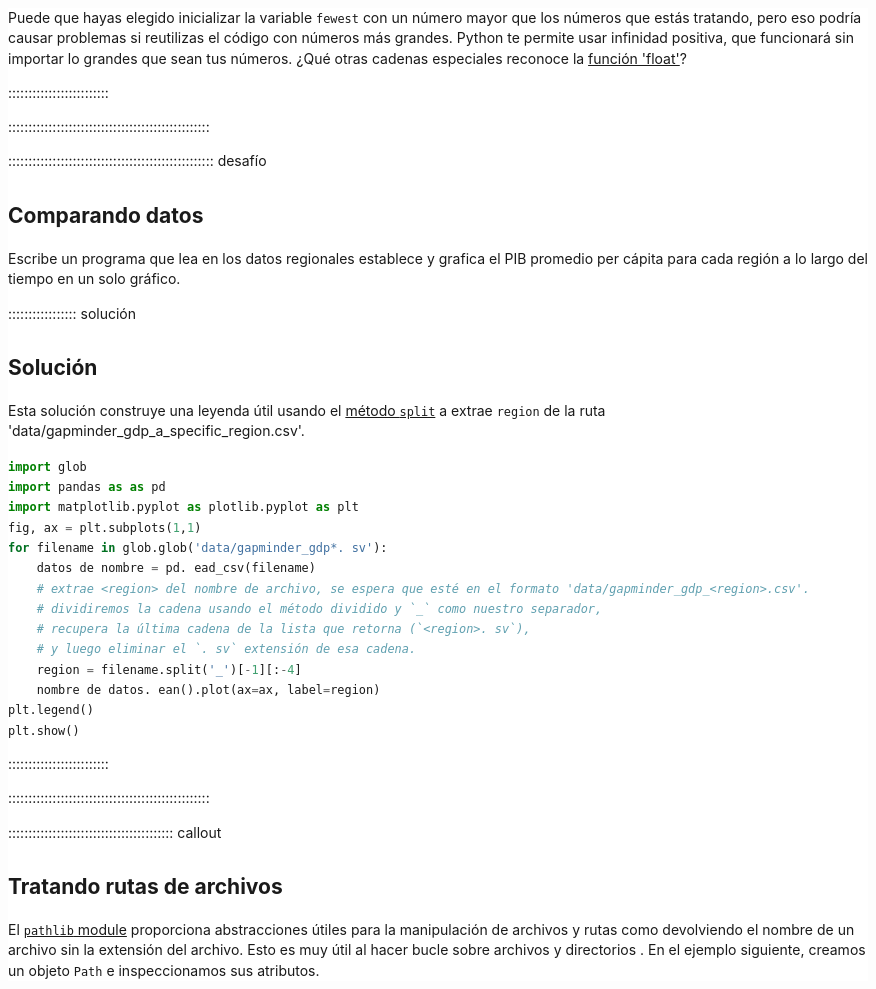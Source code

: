 Puede que hayas elegido inicializar la variable `fewest` con un número mayor que los números
que estás tratando, pero eso podría causar problemas si reutilizas el código con números más grandes.
Python te permite usar infinidad positiva, que funcionará sin importar lo grandes que sean tus números.
¿Qué otras cadenas especiales reconoce la [función 'float'][float-function]?

:::::::::::::::::::::::::

::::::::::::::::::::::::::::::::::::::::::::::::::

::::::::::::::::::::::::::::::::::::::::::::::::::: desafío

## Comparando datos

Escribe un programa que lea en los datos regionales establece
y grafica el PIB promedio per cápita para cada región a lo largo del tiempo
en un solo gráfico.

::::::::::::::::: solución

## Solución

Esta solución construye una leyenda útil usando el [método `split`][split-method] a
extrae `region` de la ruta 'data/gapminder\_gdp\_a\_specific\_region.csv'.

```python
import glob
import pandas as as pd
import matplotlib.pyplot as plotlib.pyplot as plt
fig, ax = plt.subplots(1,1)
for filename in glob.glob('data/gapminder_gdp*. sv'):
    datos de nombre = pd. ead_csv(filename)
    # extrae <region> del nombre de archivo, se espera que esté en el formato 'data/gapminder_gdp_<region>.csv'.
    # dividiremos la cadena usando el método dividido y `_` como nuestro separador,
    # recupera la última cadena de la lista que retorna (`<region>. sv`), 
    # y luego eliminar el `. sv` extensión de esa cadena.
    region = filename.split('_')[-1][:-4] 
    nombre de datos. ean().plot(ax=ax, label=region)
plt.legend()
plt.show()
```

:::::::::::::::::::::::::

::::::::::::::::::::::::::::::::::::::::::::::::::

:::::::::::::::::::::::::::::::::::::::::  callout

## Tratando rutas de archivos

El [`pathlib` module][pathlib-module] proporciona abstracciones útiles para la manipulación de archivos y rutas como
devolviendo el nombre de un archivo sin la extensión del archivo. Esto es muy útil al hacer bucle sobre archivos y directorios
. En el ejemplo siguiente, creamos un objeto `Path` e inspeccionamos sus atributos.


[shape-method]: https://pandas.pydata.org/pandas-docs/stable/reference/api/pandas.DataFrame.shape.html
[float-function]: https://docs.python.org/3/library/functions.html#float
[split-method]: https://docs.python.org/3/library/stdtypes.html#str.split
[pathlib-module]: https://docs.python.org/3/library/pathlib.html